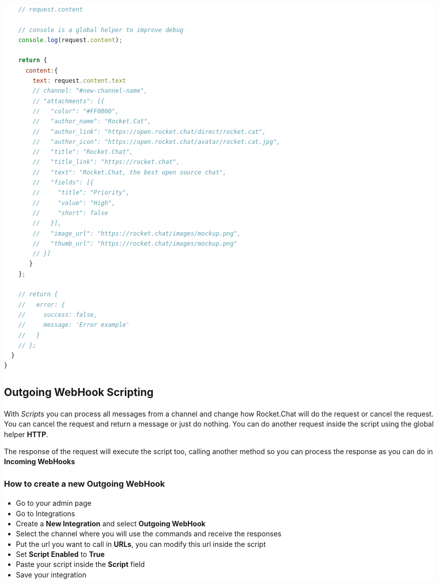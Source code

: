 ```javascript
    // request.content

    // console is a global helper to improve debug
    console.log(request.content);

    return {
      content:{
        text: request.content.text
        // channel: "#new-channel-name",
        // "attachments": [{
        //   "color": "#FF0000",
        //   "author_name": "Rocket.Cat",
        //   "author_link": "https://open.rocket.chat/direct/rocket.cat",
        //   "author_icon": "https://open.rocket.chat/avatar/rocket.cat.jpg",
        //   "title": "Rocket.Chat",
        //   "title_link": "https://rocket.chat",
        //   "text": "Rocket.Chat, the best open source chat",
        //   "fields": [{
        //     "title": "Priority",
        //     "value": "High",
        //     "short": false
        //   }],
        //   "image_url": "https://rocket.chat/images/mockup.png",
        //   "thumb_url": "https://rocket.chat/images/mockup.png"
        // }]
       }
    };

    // return {
    //   error: {
    //     success: false,
    //     message: 'Error example'
    //   }
    // };
  }
}
```

## Outgoing WebHook Scripting

With *Scripts* you can process all messages from a channel and change how Rocket.Chat will do the request or cancel the request. You can cancel the request and return a message or just do nothing. You can do another request inside the script using the global helper **HTTP**.

The response of the request will execute the script too, calling another method so you can process the response as you can do in **Incoming WebHooks**

### How to create a new Outgoing WebHook

- Go to your admin page
- Go to Integrations
- Create a **New Integration** and select **Outgoing WebHook**
- Select the channel where you will use the commands and receive the responses
- Put the url you want to call in **URLs**, you can modify this url inside the script
- Set **Script Enabled** to **True**
- Paste your script inside the **Script** field
- Save your integration

